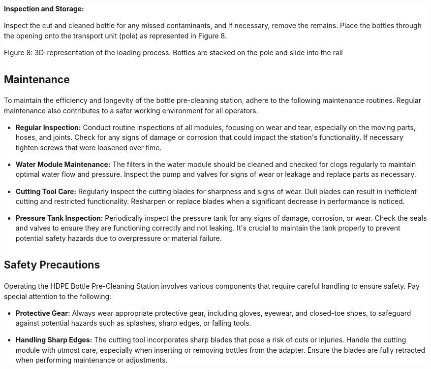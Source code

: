 **Inspection and Storage:**

Inspect the cut and cleaned bottle for any missed contaminants, and if
necessary, remove the remains. Place the bottles through the opening
onto the transport unit (pole) as represented in Figure 8.

Figure 8: 3D-representation of the loading process. Bottles are stacked
on the pole and slide into the rail

## Maintenance

To maintain the efficiency and longevity of the bottle pre-cleaning
station, adhere to the following maintenance routines. Regular
maintenance also contributes to a safer working environment for all
operators.

-   **Regular Inspection:** Conduct routine inspections of all modules,
    focusing on wear and tear, especially on the moving parts, hoses,
    and joints. Check for any signs of damage or corrosion that could
    impact the station\'s functionality. If necessary tighten screws
    that were loosened over time.

-   **Water Module Maintenance:** The filters in the water module should
    be cleaned and checked for clogs regularly to maintain optimal water
    flow and pressure. Inspect the pump and valves for signs of wear or
    leakage and replace parts as necessary.

-   **Cutting Tool Care:** Regularly inspect the cutting blades for
    sharpness and signs of wear. Dull blades can result in inefficient
    cutting and restricted functionality. Resharpen or replace blades
    when a significant decrease in performance is noticed.

-   **Pressure Tank Inspection:** Periodically inspect the pressure tank
    for any signs of damage, corrosion, or wear. Check the seals and
    valves to ensure they are functioning correctly and not leaking.
    It\'s crucial to maintain the tank properly to prevent potential
    safety hazards due to overpressure or material failure.

## Safety Precautions

Operating the HDPE Bottle Pre-Cleaning Station involves various
components that require careful handling to ensure safety. Pay special
attention to the following:

-   **Protective Gear:** Always wear appropriate protective gear,
    including gloves, eyewear, and closed-toe shoes, to safeguard
    against potential hazards such as splashes, sharp edges, or falling
    tools.

-   **Handling Sharp Edges:** The cutting tool incorporates sharp blades
    that pose a risk of cuts or injuries. Handle the cutting module with
    utmost care, especially when inserting or removing bottles from the
    adapter. Ensure the blades are fully retracted when performing
    maintenance or adjustments.
